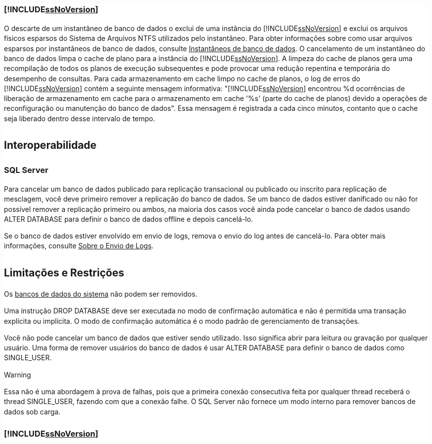 ### [!INCLUDE[ssNoVersion](../../includes/ssnoversion-md.md)]

O descarte de um instantâneo de banco de dados o exclui de uma instância do [!INCLUDE[ssNoVersion](../../includes/ssnoversion-md.md)] e exclui os arquivos físicos esparsos do Sistema de Arquivos NTFS utilizados pelo instantâneo. Para obter informações sobre como usar arquivos esparsos por instantâneos de banco de dados, consulte [Instantâneos de banco de dados](../../relational-databases/databases/database-snapshots-sql-server.md). O cancelamento de um instantâneo do banco de dados limpa o cache de plano para a instância do [!INCLUDE[ssNoVersion](../../includes/ssnoversion-md.md)]. A limpeza do cache de planos gera uma recompilação de todos os planos de execução subsequentes e pode provocar uma redução repentina e temporária do desempenho de consultas. Para cada armazenamento em cache limpo no cache de planos, o log de erros do [!INCLUDE[ssNoVersion](../../includes/ssnoversion-md.md)] contém a seguinte mensagem informativa: "[!INCLUDE[ssNoVersion](../../includes/ssnoversion-md.md)] encontrou %d ocorrências de liberação de armazenamento em cache para o armazenamento em cache '%s' (parte do cache de planos) devido a operações de reconfiguração ou manutenção do banco de dados". Essa mensagem é registrada a cada cinco minutos, contanto que o cache seja liberado dentro desse intervalo de tempo.

## <a name="interoperability"></a>Interoperabilidade

### <a name="sql-server"></a>SQL Server

Para cancelar um banco de dados publicado para replicação transacional ou publicado ou inscrito para replicação de mesclagem, você deve primeiro remover a replicação do banco de dados. Se um banco de dados estiver danificado ou não for possível remover a replicação primeiro ou ambos, na maioria dos casos você ainda pode cancelar o banco de dados usando ALTER DATABASE para definir o banco de dados offline e depois cancelá-lo.

Se o banco de dados estiver envolvido em envio de logs, remova o envio do log antes de cancelá-lo. Para obter mais informações, consulte [Sobre o Envio de Logs](../../database-engine/log-shipping/about-log-shipping-sql-server.md).

## <a name="limitations-and-restrictions"></a>Limitações e Restrições

Os [bancos de dados do sistema](../../relational-databases/databases/system-databases.md) não podem ser removidos.

Uma instrução DROP DATABASE deve ser executada no modo de confirmação automática e não é permitida uma transação explícita ou implícita. O modo de confirmação automática é o modo padrão de gerenciamento de transações.

Você não pode cancelar um banco de dados que estiver sendo utilizado. Isso significa abrir para leitura ou gravação por qualquer usuário. Uma forma de remover usuários do banco de dados é usar ALTER DATABASE para definir o banco de dados como SINGLE_USER.

> [!WARNING]
> Essa não é uma abordagem à prova de falhas, pois que a primeira conexão consecutiva feita por qualquer thread receberá o thread SINGLE_USER, fazendo com que a conexão falhe. O SQL Server não fornece um modo interno para remover bancos de dados sob carga.

### [!INCLUDE[ssNoVersion](../../includes/ssnoversion-md.md)]

